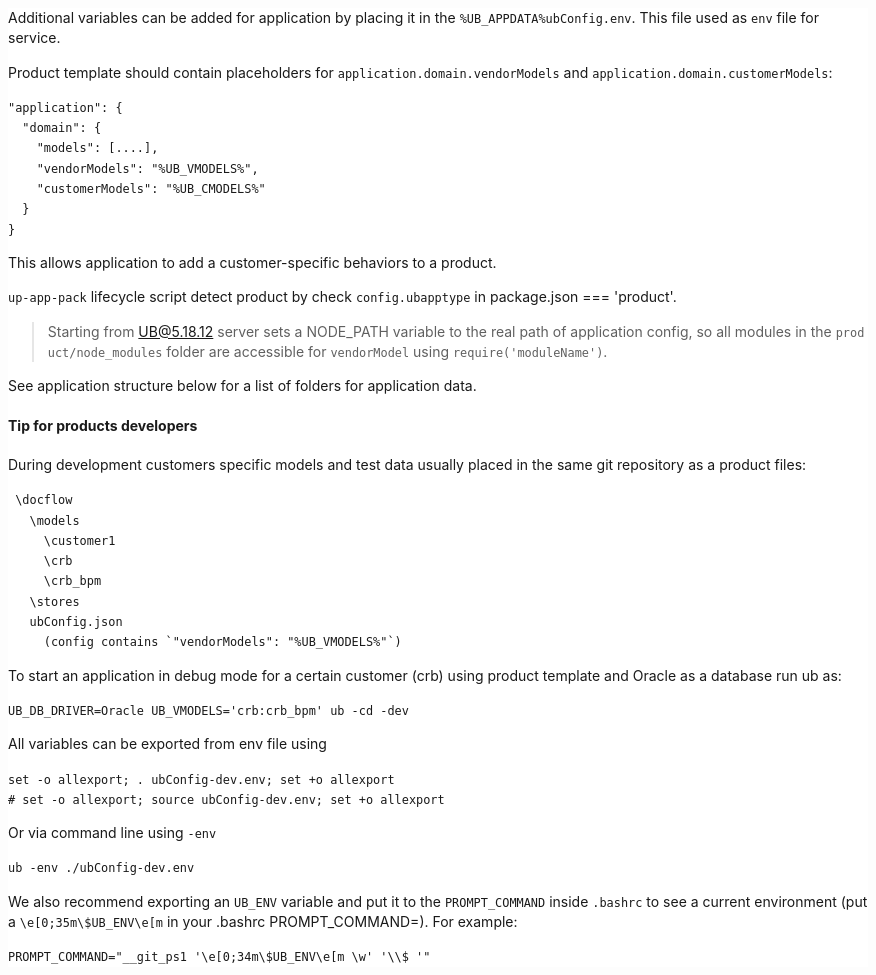 Additional variables can be added for application by placing it in the `%UB_APPDATA%ubConfig.env`.
This file used as `env` file for service.
    
Product template should contain placeholders for `application.domain.vendorModels` and `application.domain.customerModels`:
```
"application": {
  "domain": {
    "models": [....],
    "vendorModels": "%UB_VMODELS%",
    "customerModels": "%UB_CMODELS%"     
  }
}  
```
This allows application to add a customer-specific behaviors to a product.

`up-app-pack` lifecycle script detect product by check `config.ubapptype` in package.json === 'product'. 
 
> Starting from UB@5.18.12 server sets a NODE_PATH variable to the real path of application config, so all modules in the
> `product/node_modules` folder are accessible for `vendorModel` using `require('moduleName')`.
   
See application structure below for a list of folders for application data.

#### Tip for products developers
During development customers specific models and test data usually placed in the same git repository as a product files:
```
 \docflow
   \models
     \customer1
     \crb
     \crb_bpm
   \stores
   ubConfig.json
     (config contains `"vendorModels": "%UB_VMODELS%"`)         
```
To start an application in debug mode for a certain customer (crb) using product template
and Oracle as a database run ub as:
```shell script
UB_DB_DRIVER=Oracle UB_VMODELS='crb:crb_bpm' ub -cd -dev
```   

All variables can be exported from env file using
```shell script
set -o allexport; . ubConfig-dev.env; set +o allexport
# set -o allexport; source ubConfig-dev.env; set +o allexport
```

Or via command line using `-env`
```
ub -env ./ubConfig-dev.env
```  

We also recommend exporting an `UB_ENV` variable and put it to the `PROMPT_COMMAND` inside `.bashrc` to
see a current environment (put a `\e[0;35m\$UB_ENV\e[m` in your .bashrc PROMPT_COMMAND=). For example:
```shell script
PROMPT_COMMAND="__git_ps1 '\e[0;34m\$UB_ENV\e[m \w' '\\$ '"
```  
 